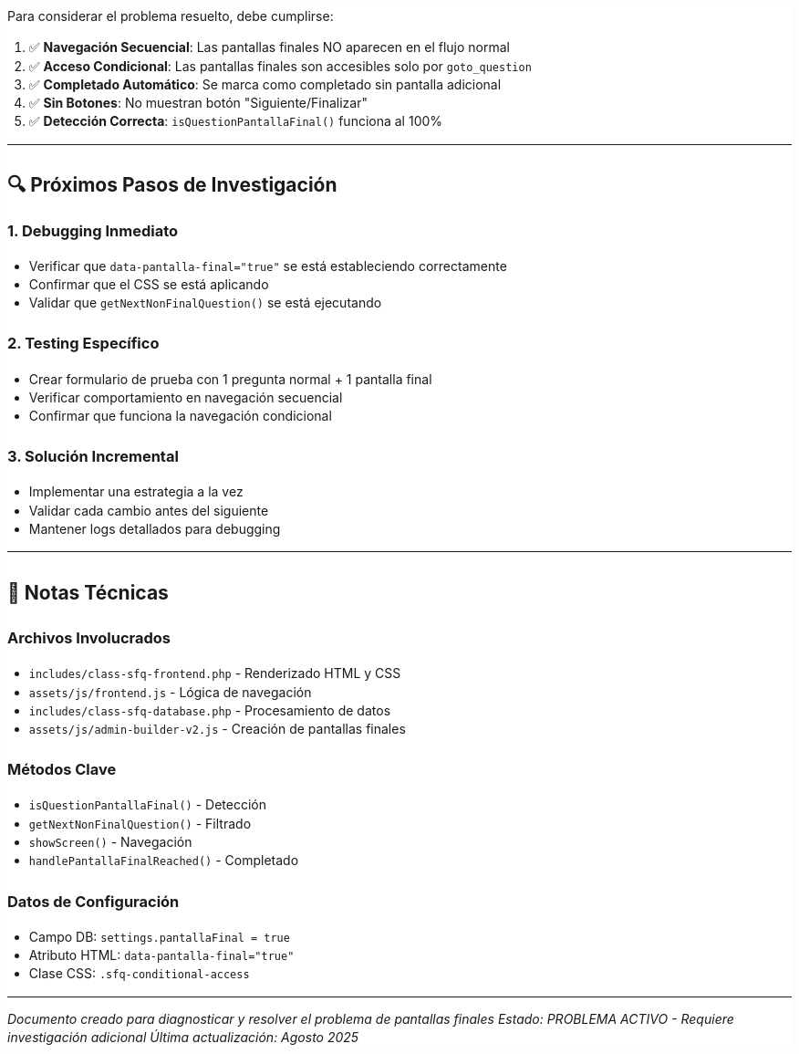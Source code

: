 Para considerar el problema resuelto, debe cumplirse:

1. ✅ **Navegación Secuencial**: Las pantallas finales NO aparecen en el flujo normal
2. ✅ **Acceso Condicional**: Las pantallas finales son accesibles solo por `goto_question`
3. ✅ **Completado Automático**: Se marca como completado sin pantalla adicional
4. ✅ **Sin Botones**: No muestran botón "Siguiente/Finalizar"
5. ✅ **Detección Correcta**: `isQuestionPantallaFinal()` funciona al 100%

---

## 🔍 Próximos Pasos de Investigación

### **1. Debugging Inmediato**
- Verificar que `data-pantalla-final="true"` se está estableciendo correctamente
- Confirmar que el CSS se está aplicando
- Validar que `getNextNonFinalQuestion()` se está ejecutando

### **2. Testing Específico**
- Crear formulario de prueba con 1 pregunta normal + 1 pantalla final
- Verificar comportamiento en navegación secuencial
- Confirmar que funciona la navegación condicional

### **3. Solución Incremental**
- Implementar una estrategia a la vez
- Validar cada cambio antes del siguiente
- Mantener logs detallados para debugging

---

## 📝 Notas Técnicas

### **Archivos Involucrados**
- `includes/class-sfq-frontend.php` - Renderizado HTML y CSS
- `assets/js/frontend.js` - Lógica de navegación
- `includes/class-sfq-database.php` - Procesamiento de datos
- `assets/js/admin-builder-v2.js` - Creación de pantallas finales

### **Métodos Clave**
- `isQuestionPantallaFinal()` - Detección
- `getNextNonFinalQuestion()` - Filtrado
- `showScreen()` - Navegación
- `handlePantallaFinalReached()` - Completado

### **Datos de Configuración**
- Campo DB: `settings.pantallaFinal = true`
- Atributo HTML: `data-pantalla-final="true"`
- Clase CSS: `.sfq-conditional-access`

---

*Documento creado para diagnosticar y resolver el problema de pantallas finales*
*Estado: PROBLEMA ACTIVO - Requiere investigación adicional*
*Última actualización: Agosto 2025*
